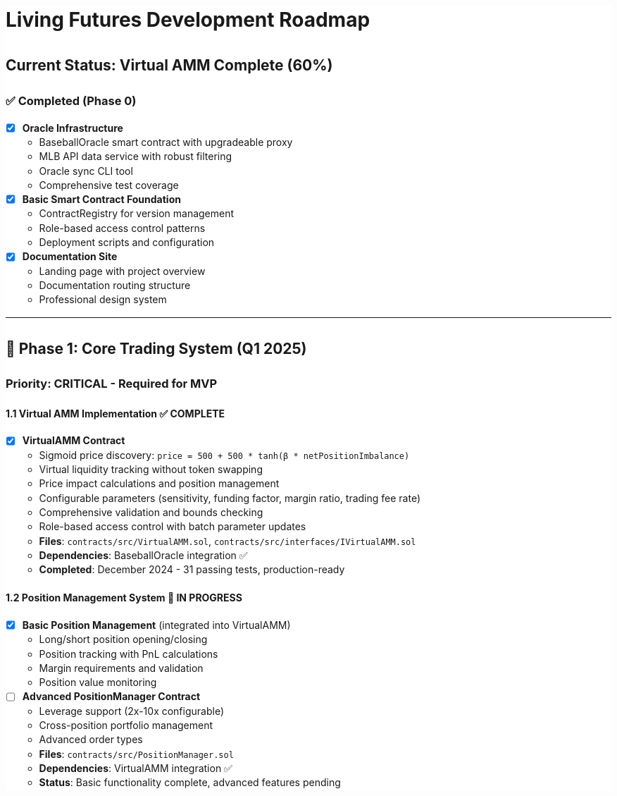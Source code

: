 # Living Futures Development Roadmap

## Current Status: Virtual AMM Complete (60%)

### ✅ Completed (Phase 0)
- [x] **Oracle Infrastructure**
  - BaseballOracle smart contract with upgradeable proxy
  - MLB API data service with robust filtering
  - Oracle sync CLI tool
  - Comprehensive test coverage
- [x] **Basic Smart Contract Foundation**
  - ContractRegistry for version management
  - Role-based access control patterns
  - Deployment scripts and configuration
- [x] **Documentation Site**
  - Landing page with project overview
  - Documentation routing structure
  - Professional design system

---

## 🚧 Phase 1: Core Trading System (Q1 2025)

### Priority: CRITICAL - Required for MVP

#### 1.1 Virtual AMM Implementation ✅ COMPLETE
- [x] **VirtualAMM Contract** 
  - Sigmoid price discovery: `price = 500 + 500 * tanh(β * netPositionImbalance)`
  - Virtual liquidity tracking without token swapping
  - Price impact calculations and position management
  - Configurable parameters (sensitivity, funding factor, margin ratio, trading fee rate)
  - Comprehensive validation and bounds checking
  - Role-based access control with batch parameter updates
  - **Files**: `contracts/src/VirtualAMM.sol`, `contracts/src/interfaces/IVirtualAMM.sol`
  - **Dependencies**: BaseballOracle integration ✅
  - **Completed**: December 2024 - 31 passing tests, production-ready

#### 1.2 Position Management System 🚧 IN PROGRESS
- [x] **Basic Position Management** (integrated into VirtualAMM)
  - Long/short position opening/closing
  - Position tracking with PnL calculations
  - Margin requirements and validation
  - Position value monitoring
- [ ] **Advanced PositionManager Contract**
  - Leverage support (2x-10x configurable)
  - Cross-position portfolio management
  - Advanced order types
  - **Files**: `contracts/src/PositionManager.sol`
  - **Dependencies**: VirtualAMM integration ✅
  - **Status**: Basic functionality complete, advanced features pending
